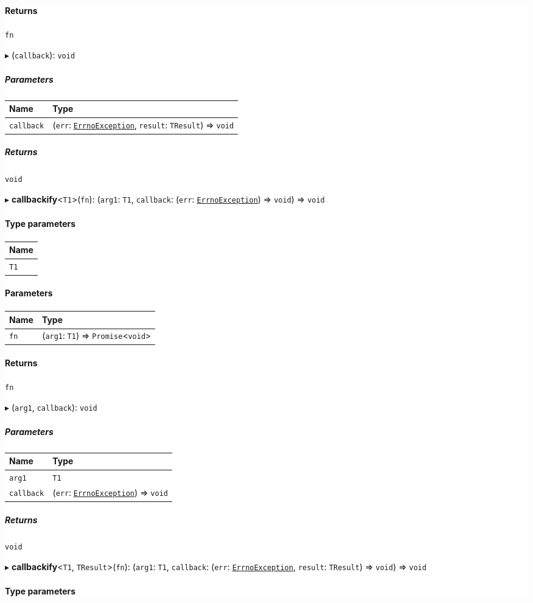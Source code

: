 #### Returns

`fn`

▸ (`callback`): `void`

##### Parameters

| Name | Type |
| :------ | :------ |
| `callback` | (`err`: [`ErrnoException`](https://oven-sh.github.io/bun-types/interfaces/ErrnoException.md), `result`: `TResult`) => `void` |

##### Returns

`void`

▸ **callbackify**<`T1`\>(`fn`): (`arg1`: `T1`, `callback`: (`err`: [`ErrnoException`](https://oven-sh.github.io/bun-types/interfaces/ErrnoException.md)) => `void`) => `void`

#### Type parameters

| Name |
| :------ |
| `T1` |

#### Parameters

| Name | Type |
| :------ | :------ |
| `fn` | (`arg1`: `T1`) => `Promise`<`void`\> |

#### Returns

`fn`

▸ (`arg1`, `callback`): `void`

##### Parameters

| Name | Type |
| :------ | :------ |
| `arg1` | `T1` |
| `callback` | (`err`: [`ErrnoException`](https://oven-sh.github.io/bun-types/interfaces/ErrnoException.md)) => `void` |

##### Returns

`void`

▸ **callbackify**<`T1`, `TResult`\>(`fn`): (`arg1`: `T1`, `callback`: (`err`: [`ErrnoException`](https://oven-sh.github.io/bun-types/interfaces/ErrnoException.md), `result`: `TResult`) => `void`) => `void`

#### Type parameters
